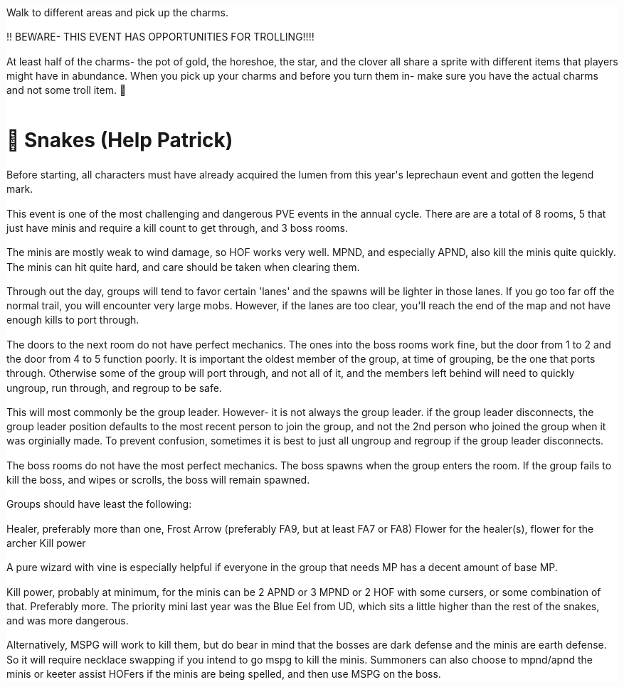 Walk to different areas and pick up the charms.

‼️ BEWARE- THIS EVENT HAS OPPORTUNITIES FOR TROLLING!!‼️ 

At least half of the charms- the pot of gold, the horeshoe, the star, and the clover all share a sprite with different items that players might have in abundance. When you pick up your charms and before you turn them in- make sure you have the actual charms and not some troll item. 🌈


# 🐍 Snakes (Help Patrick)

Before starting, all characters must have already acquired the lumen from this year's leprechaun event and gotten the legend mark.

This event is one of the most challenging and dangerous PVE events in the annual cycle. There are are a total of 8 rooms, 5 that just have minis and require a kill count to get through, and 3 boss rooms.

The minis are mostly weak to wind damage, so HOF works very well. MPND, and especially APND, also kill the minis quite quickly.
The minis can hit quite hard, and care should be taken when clearing them. 

Through out the day, groups will tend to favor certain 'lanes' and the spawns will be lighter in those lanes. If you go too far off the normal trail, you will encounter very large mobs. However, if the lanes are too clear, you'll reach the end of the map and not have enough kills to port through.

The doors to the next room do not have perfect mechanics. The ones into the boss rooms work fine, but the door from 1 to 2 and the door from 4 to 5 function poorly. It is important the oldest member of the group, at time of grouping, be the one that ports through. Otherwise some of the group will port through, and not all of it, and the members left behind will need to quickly ungroup, run through, and regroup to be safe.

This will most commonly be the group leader. However- it is not always the group leader. if the group leader disconnects, the group leader position defaults to the most recent person to join the group, and not the 2nd person who joined the group when it was orginially made. To prevent confusion, sometimes it is best to just all ungroup and regroup if the group leader disconnects.

The boss rooms do not have the most perfect mechanics. The boss spawns when the group enters the room. If the group fails to kill the boss, and wipes or scrolls, the boss will remain spawned.

Groups should have least the following:

Healer, preferably more than one,
Frost Arrow (preferably FA9, but at least FA7 or FA8)
Flower for the healer(s), flower for the archer
Kill power 

A pure wizard with vine is especially helpful if everyone in the group that needs MP has a decent amount of base MP.

Kill power, probably at minimum, for the minis can be 2 APND or 3 MPND or 2 HOF with some cursers, or some combination of that. Preferably more. The priority mini last year was the Blue Eel from UD, which sits a little higher than the rest of the snakes, and was more dangerous.

Alternatively, MSPG will work to kill them, but do bear in mind that the bosses are dark defense and the minis are earth defense. So it will require necklace swapping if you intend to go mspg to kill the minis. Summoners can also choose to mpnd/apnd the minis or keeter assist HOFers if the minis are being spelled, and then use MSPG on the boss.
